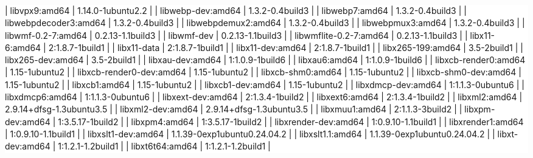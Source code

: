 |                 libvpx9:amd64 |              1.14.0-1ubuntu2.2 |
|             libwebp-dev:amd64 |                1.3.2-0.4build3 |
|                libwebp7:amd64 |                1.3.2-0.4build3 |
|         libwebpdecoder3:amd64 |                1.3.2-0.4build3 |
|           libwebpdemux2:amd64 |                1.3.2-0.4build3 |
|             libwebpmux3:amd64 |                1.3.2-0.4build3 |
|            libwmf-0.2-7:amd64 |               0.2.13-1.1build3 |
|                    libwmf-dev |               0.2.13-1.1build3 |
|        libwmflite-0.2-7:amd64 |               0.2.13-1.1build3 |
|                libx11-6:amd64 |                2:1.8.7-1build1 |
|                   libx11-data |                2:1.8.7-1build1 |
|              libx11-dev:amd64 |                2:1.8.7-1build1 |
|             libx265-199:amd64 |                    3.5-2build1 |
|             libx265-dev:amd64 |                    3.5-2build1 |
|              libxau-dev:amd64 |                1:1.0.9-1build6 |
|                 libxau6:amd64 |                1:1.0.9-1build6 |
|          libxcb-render0:amd64 |                  1.15-1ubuntu2 |
|      libxcb-render0-dev:amd64 |                  1.15-1ubuntu2 |
|             libxcb-shm0:amd64 |                  1.15-1ubuntu2 |
|         libxcb-shm0-dev:amd64 |                  1.15-1ubuntu2 |
|                 libxcb1:amd64 |                  1.15-1ubuntu2 |
|             libxcb1-dev:amd64 |                  1.15-1ubuntu2 |
|            libxdmcp-dev:amd64 |               1:1.1.3-0ubuntu6 |
|               libxdmcp6:amd64 |               1:1.1.3-0ubuntu6 |
|             libxext-dev:amd64 |                2:1.3.4-1build2 |
|                libxext6:amd64 |                2:1.3.4-1build2 |
|                 libxml2:amd64 |       2.9.14+dfsg-1.3ubuntu3.5 |
|             libxml2-dev:amd64 |       2.9.14+dfsg-1.3ubuntu3.5 |
|                libxmuu1:amd64 |                2:1.1.3-3build2 |
|              libxpm-dev:amd64 |               1:3.5.17-1build2 |
|                 libxpm4:amd64 |               1:3.5.17-1build2 |
|          libxrender-dev:amd64 |             1:0.9.10-1.1build1 |
|             libxrender1:amd64 |             1:0.9.10-1.1build1 |
|            libxslt1-dev:amd64 |    1.1.39-0exp1ubuntu0.24.04.2 |
|              libxslt1.1:amd64 |    1.1.39-0exp1ubuntu0.24.04.2 |
|               libxt-dev:amd64 |              1:1.2.1-1.2build1 |
|               libxt6t64:amd64 |              1:1.2.1-1.2build1 |